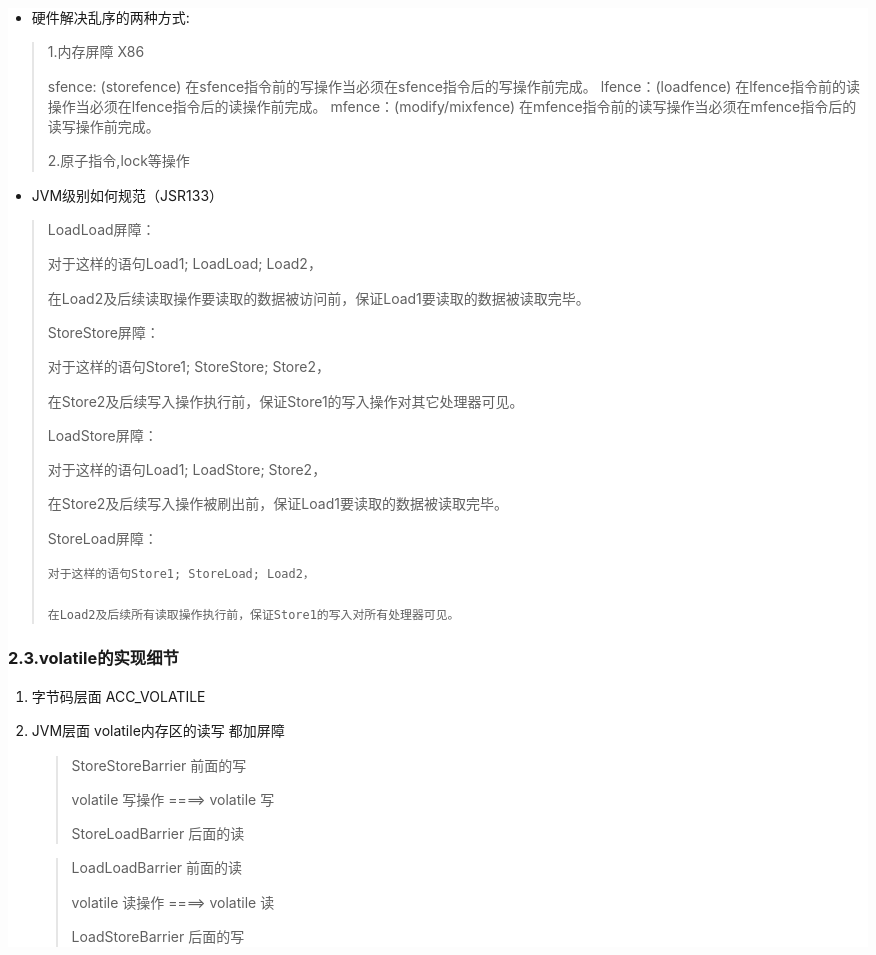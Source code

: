 - 硬件解决乱序的两种方式:

>1.内存屏障 X86
>
>sfence:  (storefence) 在sfence指令前的写操作当必须在sfence指令后的写操作前完成。
>lfence：(loadfence) 在lfence指令前的读操作当必须在lfence指令后的读操作前完成。
>mfence：(modify/mixfence) 在mfence指令前的读写操作当必须在mfence指令后的读写操作前完成。
>
>2.原子指令,lock等操作

- JVM级别如何规范（JSR133）

> LoadLoad屏障：
>
> 	对于这样的语句Load1; LoadLoad; Load2，
> 				
> 	在Load2及后续读取操作要读取的数据被访问前，保证Load1要读取的数据被读取完毕。
>
> StoreStore屏障：
>
> 	对于这样的语句Store1; StoreStore; Store2，
> 				
> 	在Store2及后续写入操作执行前，保证Store1的写入操作对其它处理器可见。
>
> LoadStore屏障：
>
> 	对于这样的语句Load1; LoadStore; Store2，
> 				
> 	在Store2及后续写入操作被刷出前，保证Load1要读取的数据被读取完毕。
>
> StoreLoad屏障：
>
> ```
> 对于这样的语句Store1; StoreLoad; Load2，
> 
> 在Load2及后续所有读取操作执行前，保证Store1的写入对所有处理器可见。
> ```

### 2.3.volatile的实现细节

1. 字节码层面
   ACC_VOLATILE

2. JVM层面
   volatile内存区的读写 都加屏障

   > StoreStoreBarrier                             前面的写
   >
   > volatile 写操作                 ====>     volatile 写
   >
   > StoreLoadBarrier                             后面的读

   > LoadLoadBarrier                            前面的读
   >
   > volatile 读操作                 ====>    volatile 读
   >
   > LoadStoreBarrier                            后面的写
